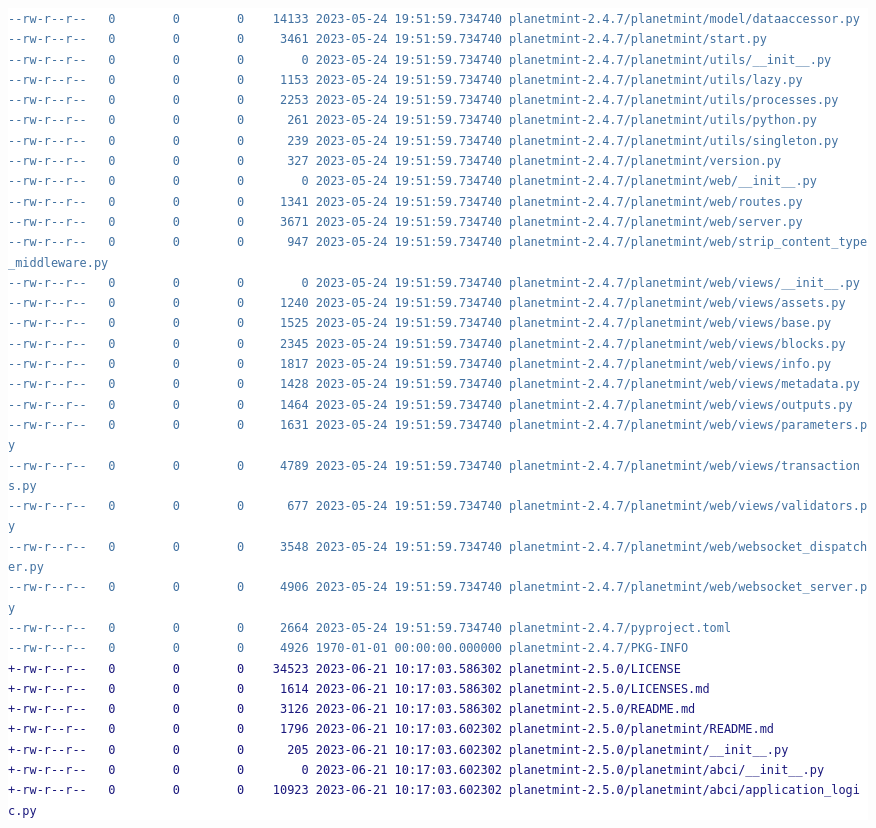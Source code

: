 ```diff
--rw-r--r--   0        0        0    14133 2023-05-24 19:51:59.734740 planetmint-2.4.7/planetmint/model/dataaccessor.py
--rw-r--r--   0        0        0     3461 2023-05-24 19:51:59.734740 planetmint-2.4.7/planetmint/start.py
--rw-r--r--   0        0        0        0 2023-05-24 19:51:59.734740 planetmint-2.4.7/planetmint/utils/__init__.py
--rw-r--r--   0        0        0     1153 2023-05-24 19:51:59.734740 planetmint-2.4.7/planetmint/utils/lazy.py
--rw-r--r--   0        0        0     2253 2023-05-24 19:51:59.734740 planetmint-2.4.7/planetmint/utils/processes.py
--rw-r--r--   0        0        0      261 2023-05-24 19:51:59.734740 planetmint-2.4.7/planetmint/utils/python.py
--rw-r--r--   0        0        0      239 2023-05-24 19:51:59.734740 planetmint-2.4.7/planetmint/utils/singleton.py
--rw-r--r--   0        0        0      327 2023-05-24 19:51:59.734740 planetmint-2.4.7/planetmint/version.py
--rw-r--r--   0        0        0        0 2023-05-24 19:51:59.734740 planetmint-2.4.7/planetmint/web/__init__.py
--rw-r--r--   0        0        0     1341 2023-05-24 19:51:59.734740 planetmint-2.4.7/planetmint/web/routes.py
--rw-r--r--   0        0        0     3671 2023-05-24 19:51:59.734740 planetmint-2.4.7/planetmint/web/server.py
--rw-r--r--   0        0        0      947 2023-05-24 19:51:59.734740 planetmint-2.4.7/planetmint/web/strip_content_type_middleware.py
--rw-r--r--   0        0        0        0 2023-05-24 19:51:59.734740 planetmint-2.4.7/planetmint/web/views/__init__.py
--rw-r--r--   0        0        0     1240 2023-05-24 19:51:59.734740 planetmint-2.4.7/planetmint/web/views/assets.py
--rw-r--r--   0        0        0     1525 2023-05-24 19:51:59.734740 planetmint-2.4.7/planetmint/web/views/base.py
--rw-r--r--   0        0        0     2345 2023-05-24 19:51:59.734740 planetmint-2.4.7/planetmint/web/views/blocks.py
--rw-r--r--   0        0        0     1817 2023-05-24 19:51:59.734740 planetmint-2.4.7/planetmint/web/views/info.py
--rw-r--r--   0        0        0     1428 2023-05-24 19:51:59.734740 planetmint-2.4.7/planetmint/web/views/metadata.py
--rw-r--r--   0        0        0     1464 2023-05-24 19:51:59.734740 planetmint-2.4.7/planetmint/web/views/outputs.py
--rw-r--r--   0        0        0     1631 2023-05-24 19:51:59.734740 planetmint-2.4.7/planetmint/web/views/parameters.py
--rw-r--r--   0        0        0     4789 2023-05-24 19:51:59.734740 planetmint-2.4.7/planetmint/web/views/transactions.py
--rw-r--r--   0        0        0      677 2023-05-24 19:51:59.734740 planetmint-2.4.7/planetmint/web/views/validators.py
--rw-r--r--   0        0        0     3548 2023-05-24 19:51:59.734740 planetmint-2.4.7/planetmint/web/websocket_dispatcher.py
--rw-r--r--   0        0        0     4906 2023-05-24 19:51:59.734740 planetmint-2.4.7/planetmint/web/websocket_server.py
--rw-r--r--   0        0        0     2664 2023-05-24 19:51:59.734740 planetmint-2.4.7/pyproject.toml
--rw-r--r--   0        0        0     4926 1970-01-01 00:00:00.000000 planetmint-2.4.7/PKG-INFO
+-rw-r--r--   0        0        0    34523 2023-06-21 10:17:03.586302 planetmint-2.5.0/LICENSE
+-rw-r--r--   0        0        0     1614 2023-06-21 10:17:03.586302 planetmint-2.5.0/LICENSES.md
+-rw-r--r--   0        0        0     3126 2023-06-21 10:17:03.586302 planetmint-2.5.0/README.md
+-rw-r--r--   0        0        0     1796 2023-06-21 10:17:03.602302 planetmint-2.5.0/planetmint/README.md
+-rw-r--r--   0        0        0      205 2023-06-21 10:17:03.602302 planetmint-2.5.0/planetmint/__init__.py
+-rw-r--r--   0        0        0        0 2023-06-21 10:17:03.602302 planetmint-2.5.0/planetmint/abci/__init__.py
+-rw-r--r--   0        0        0    10923 2023-06-21 10:17:03.602302 planetmint-2.5.0/planetmint/abci/application_logic.py
```